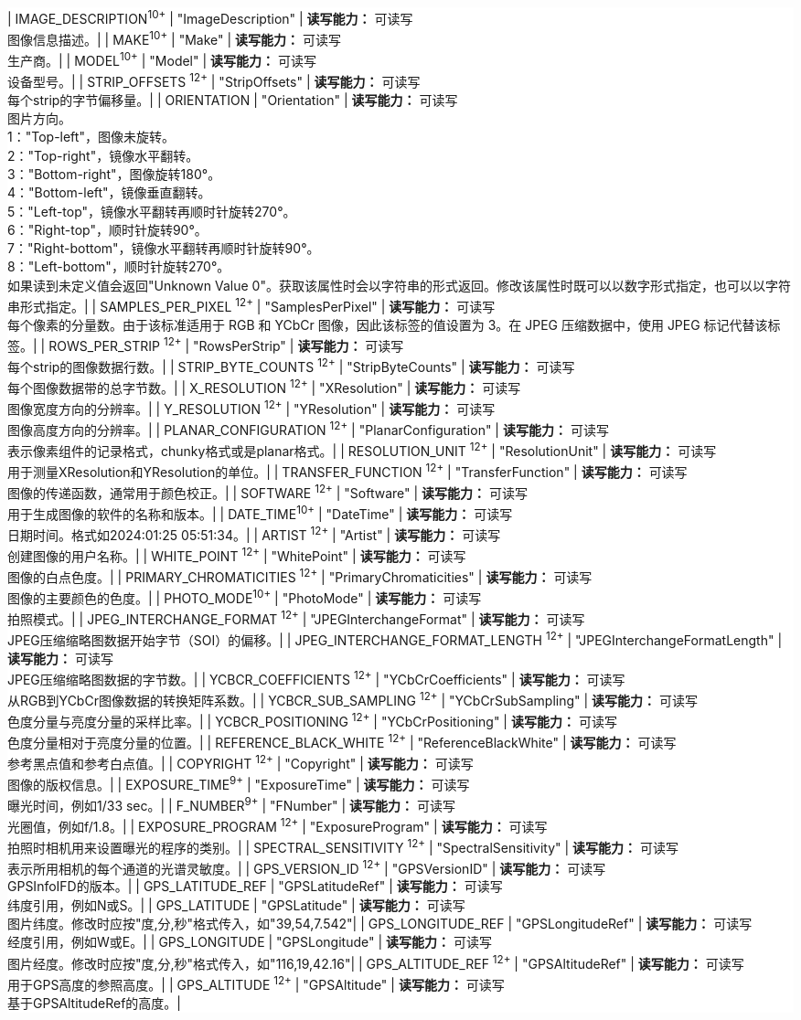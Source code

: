 | IMAGE_DESCRIPTION<sup>10+</sup>           | "ImageDescription"          | **读写能力：** 可读写<br> 图像信息描述。|
| MAKE<sup>10+</sup>                        | "Make"                      | **读写能力：** 可读写<br> 生产商。|
| MODEL<sup>10+</sup>                       | "Model"                     | **读写能力：** 可读写<br> 设备型号。|
| STRIP_OFFSETS <sup>12+</sup>              | "StripOffsets"              | **读写能力：** 可读写<br> 每个strip的字节偏移量。|
| ORIENTATION                               | "Orientation"               | **读写能力：** 可读写<br> 图片方向。<br/> 1："Top-left"，图像未旋转。<br/> 2："Top-right"，镜像水平翻转。<br/> 3："Bottom-right"，图像旋转180°。<br/> 4："Bottom-left"，镜像垂直翻转。<br/> 5："Left-top"，镜像水平翻转再顺时针旋转270°。<br/> 6："Right-top"，顺时针旋转90°。<br/> 7："Right-bottom"，镜像水平翻转再顺时针旋转90°。<br/> 8："Left-bottom"，顺时针旋转270°。<br/> 如果读到未定义值会返回"Unknown Value 0"。获取该属性时会以字符串的形式返回。修改该属性时既可以以数字形式指定，也可以以字符串形式指定。|
| SAMPLES_PER_PIXEL <sup>12+</sup>          | "SamplesPerPixel"           | **读写能力：** 可读写<br> 每个像素的分量数。由于该标准适用于 RGB 和 YCbCr 图像，因此该标签的值设置为 3。在 JPEG 压缩数据中，使用 JPEG 标记代替该标签。|
| ROWS_PER_STRIP <sup>12+</sup>             | "RowsPerStrip"              | **读写能力：** 可读写<br> 每个strip的图像数据行数。|
| STRIP_BYTE_COUNTS <sup>12+</sup>          | "StripByteCounts"           | **读写能力：** 可读写<br> 每个图像数据带的总字节数。|
| X_RESOLUTION <sup>12+</sup>               | "XResolution"               | **读写能力：** 可读写<br> 图像宽度方向的分辨率。|
| Y_RESOLUTION <sup>12+</sup>               | "YResolution"               | **读写能力：** 可读写<br> 图像高度方向的分辨率。|
| PLANAR_CONFIGURATION <sup>12+</sup>       | "PlanarConfiguration"       | **读写能力：** 可读写<br> 表示像素组件的记录格式，chunky格式或是planar格式。|
| RESOLUTION_UNIT <sup>12+</sup>            | "ResolutionUnit"            | **读写能力：** 可读写<br> 用于测量XResolution和YResolution的单位。|
| TRANSFER_FUNCTION <sup>12+</sup>          | "TransferFunction"          | **读写能力：** 可读写<br> 图像的传递函数，通常用于颜色校正。|
| SOFTWARE <sup>12+</sup>                   | "Software"                  | **读写能力：** 可读写<br> 用于生成图像的软件的名称和版本。|
| DATE_TIME<sup>10+</sup>                   | "DateTime"                  | **读写能力：** 可读写<br> 日期时间。格式如2024:01:25 05:51:34。|
| ARTIST <sup>12+</sup>                     | "Artist"                    | **读写能力：** 可读写<br> 创建图像的用户名称。|
| WHITE_POINT <sup>12+</sup>                | "WhitePoint"                | **读写能力：** 可读写<br> 图像的白点色度。|
| PRIMARY_CHROMATICITIES <sup>12+</sup>     | "PrimaryChromaticities"     | **读写能力：** 可读写<br> 图像的主要颜色的色度。|
| PHOTO_MODE<sup>10+</sup>                  | "PhotoMode"                 | **读写能力：** 可读写<br> 拍照模式。|
| JPEG_INTERCHANGE_FORMAT <sup>12+</sup>    | "JPEGInterchangeFormat"     | **读写能力：** 可读写<br> JPEG压缩缩略图数据开始字节（SOI）的偏移。|
| JPEG_INTERCHANGE_FORMAT_LENGTH <sup>12+</sup> | "JPEGInterchangeFormatLength" | **读写能力：** 可读写<br> JPEG压缩缩略图数据的字节数。|
| YCBCR_COEFFICIENTS <sup>12+</sup>         | "YCbCrCoefficients"         | **读写能力：** 可读写<br> 从RGB到YCbCr图像数据的转换矩阵系数。|
| YCBCR_SUB_SAMPLING <sup>12+</sup>         | "YCbCrSubSampling"          | **读写能力：** 可读写<br> 色度分量与亮度分量的采样比率。|
| YCBCR_POSITIONING <sup>12+</sup>          | "YCbCrPositioning"          | **读写能力：** 可读写<br> 色度分量相对于亮度分量的位置。|
| REFERENCE_BLACK_WHITE <sup>12+</sup>      | "ReferenceBlackWhite"       | **读写能力：** 可读写<br> 参考黑点值和参考白点值。|
| COPYRIGHT <sup>12+</sup>                  | "Copyright"                 | **读写能力：** 可读写<br> 图像的版权信息。|
| EXPOSURE_TIME<sup>9+</sup>                | "ExposureTime"              | **读写能力：** 可读写<br> 曝光时间，例如1/33 sec。|
| F_NUMBER<sup>9+</sup>                     | "FNumber"                   | **读写能力：** 可读写<br> 光圈值，例如f/1.8。|
| EXPOSURE_PROGRAM <sup>12+</sup>           | "ExposureProgram"           | **读写能力：** 可读写<br> 拍照时相机用来设置曝光的程序的类别。|
| SPECTRAL_SENSITIVITY <sup>12+</sup>       | "SpectralSensitivity"       | **读写能力：** 可读写<br> 表示所用相机的每个通道的光谱灵敏度。|
| GPS_VERSION_ID <sup>12+</sup>             | "GPSVersionID"              | **读写能力：** 可读写<br> GPSInfoIFD的版本。|
| GPS_LATITUDE_REF                          | "GPSLatitudeRef"            | **读写能力：** 可读写<br> 纬度引用，例如N或S。|
| GPS_LATITUDE                              | "GPSLatitude"               | **读写能力：** 可读写<br> 图片纬度。修改时应按"度,分,秒"格式传入，如"39,54,7.542"|
| GPS_LONGITUDE_REF                         | "GPSLongitudeRef"           | **读写能力：** 可读写<br> 经度引用，例如W或E。|
| GPS_LONGITUDE                             | "GPSLongitude"              | **读写能力：** 可读写<br> 图片经度。修改时应按"度,分,秒"格式传入，如"116,19,42.16"|
| GPS_ALTITUDE_REF <sup>12+</sup>           | "GPSAltitudeRef"            | **读写能力：** 可读写<br> 用于GPS高度的参照高度。|
| GPS_ALTITUDE <sup>12+</sup>               | "GPSAltitude"               | **读写能力：** 可读写<br> 基于GPSAltitudeRef的高度。|